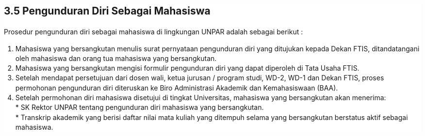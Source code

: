 
## 3.5 Pengunduran Diri Sebagai Mahasiswa  
Prosedur pengunduran diri sebagai mahasiswa di lingkungan UNPAR adalah sebagai berikut :  
  1.  Mahasiswa yang bersangkutan menulis surat pernyataan pengunduran diri yang ditujukan kepada Dekan FTIS, ditandatangani oleh mahasiswa dan orang tua mahasiswa yang bersangkutan.  
  2.  Mahasiswa yang bersangkutan mengisi formulir pengunduran diri yang dapat diperoleh di Tata Usaha FTIS.  
  3.  Setelah mendapat persetujuan dari dosen wali, ketua jurusan / program studi, WD-2, WD-1 dan Dekan FTIS, proses permohonan pengunduran diri diteruskan ke Biro Administrasi Akademik dan Kemahasiswaan (BAA).  
  4.	Setelah permohonan diri mahasiswa disetujui di tingkat Universitas, mahasiswa yang bersangkutan akan menerima:  
    *	SK Rektor UNPAR tentang pengunduran diri mahasiswa yang bersangkutan.  
    *	Transkrip akademik yang berisi daftar nilai mata kuliah yang ditempuh selama yang bersangkutan berstatus aktif sebagai mahasiswa.
